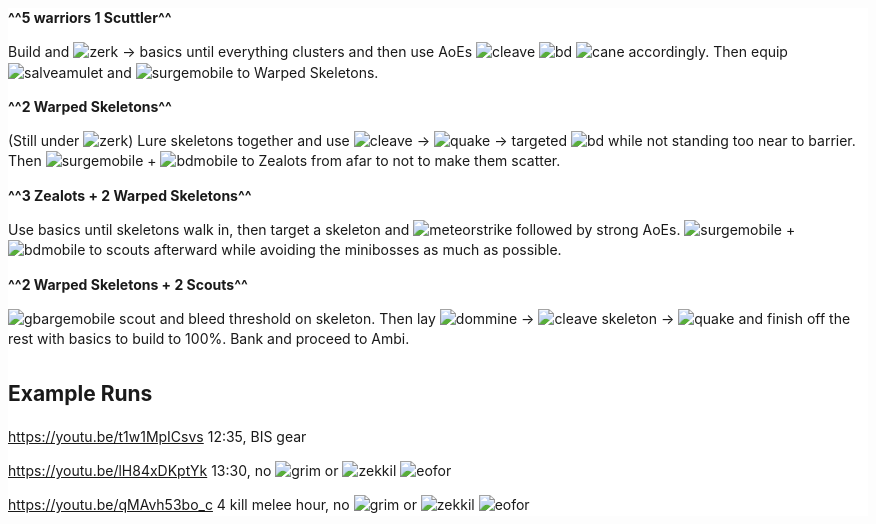 



<video class="media" controls><source src="https://imgur.com/mQ12OGz.mp4" type="video/mp4"></video>



**^^5 warriors 1 Scuttler^^**

Build and <img title="zerk" class="d-emoji" alt="zerk" src="https://cdn.discordapp.com/emojis/535532854004678657.png?v=1"> → basics until everything clusters and then use AoEs <img title="cleave" class="d-emoji" alt="cleave" src="https://cdn.discordapp.com/emojis/535532878616985610.png?v=1"> <img title="bd" class="d-emoji" alt="bd" src="https://cdn.discordapp.com/emojis/535532854281764884.png?v=1"> <img title="cane" class="d-emoji" alt="cane" src="https://cdn.discordapp.com/emojis/535532878969438210.png?v=1"> accordingly. Then equip <img title="salveamulet" class="d-emoji" alt="salveamulet" src="https://cdn.discordapp.com/emojis/797899945730244648.png?v=1"> and <img title="surgemobile" class="d-emoji" alt="surgemobile" src="https://cdn.discordapp.com/emojis/867678153798975498.png?v=1"> to Warped Skeletons.



**^^2 Warped Skeletons^^**

(Still under <img title="zerk" class="d-emoji" alt="zerk" src="https://cdn.discordapp.com/emojis/535532854004678657.png?v=1">) Lure skeletons together and use <img title="cleave" class="d-emoji" alt="cleave" src="https://cdn.discordapp.com/emojis/535532878616985610.png?v=1"> → <img title="quake" class="d-emoji" alt="quake" src="https://cdn.discordapp.com/emojis/535532879506309150.png?v=1"> → targeted <img title="bd" class="d-emoji" alt="bd" src="https://cdn.discordapp.com/emojis/535532854281764884.png?v=1"> while not standing too near to barrier. Then <img title="surgemobile" class="d-emoji" alt="surgemobile" src="https://cdn.discordapp.com/emojis/867678153798975498.png?v=1"> + <img title="bdmobile" class="d-emoji" alt="bdmobile" src="https://cdn.discordapp.com/emojis/867678153668820992.png?v=1"> to Zealots from afar to not to make them scatter.


**^^3 Zealots + 2 Warped Skeletons^^**

Use basics until skeletons walk in, then target a skeleton and <img title="meteorstrike" class="d-emoji" alt="meteorstrike" src="https://cdn.discordapp.com/emojis/535532879359377439.png?v=1"> followed by strong AoEs. <img title="surgemobile" class="d-emoji" alt="surgemobile" src="https://cdn.discordapp.com/emojis/867678153798975498.png?v=1"> + <img title="bdmobile" class="d-emoji" alt="bdmobile" src="https://cdn.discordapp.com/emojis/867678153668820992.png?v=1"> to scouts afterward while avoiding the minibosses as much as possible.



**^^2 Warped Skeletons + 2 Scouts^^**

<img title="gbargemobile" class="d-emoji" alt="gbargemobile" src="https://cdn.discordapp.com/emojis/867678153680617473.png?v=1"> scout and bleed threshold on skeleton. Then lay <img title="dommine" class="d-emoji" alt="dommine" src="https://cdn.discordapp.com/emojis/662249620579155968.png?v=1"> → <img title="cleave" class="d-emoji" alt="cleave" src="https://cdn.discordapp.com/emojis/535532878616985610.png?v=1"> skeleton → <img title="quake" class="d-emoji" alt="quake" src="https://cdn.discordapp.com/emojis/535532879506309150.png?v=1"> and finish off the rest with basics to build to 100%. Bank and proceed to Ambi.


## Example Runs


<https://youtu.be/t1w1MpICsvs> 12:35, BIS gear

<https://youtu.be/lH84xDKptYk> 13:30, no <img title="grim" class="d-emoji" alt="grim" src="https://cdn.discordapp.com/emojis/568262896375824385.png?v=1"> or <img title="zekkil" class="d-emoji" alt="zekkil" src="https://cdn.discordapp.com/emojis/903244090953588787.png?v=1"> <img title="eofor" class="d-emoji" alt="eofor" src="https://cdn.discordapp.com/emojis/745279787471470713.png?v=1">

<https://youtu.be/qMAvh53bo_c> 4 kill melee hour, no <img title="grim" class="d-emoji" alt="grim" src="https://cdn.discordapp.com/emojis/568262896375824385.png?v=1"> or <img title="zekkil" class="d-emoji" alt="zekkil" src="https://cdn.discordapp.com/emojis/903244090953588787.png?v=1"> <img title="eofor" class="d-emoji" alt="eofor" src="https://cdn.discordapp.com/emojis/745279787471470713.png?v=1">





